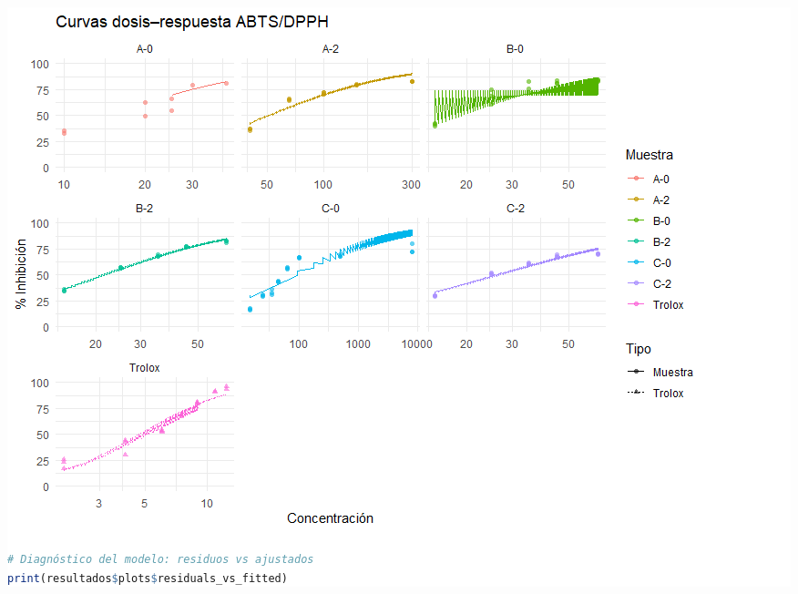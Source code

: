![](antioxidant_analysis_notebook_files/figure-gfm/plots-1.png)

``` r
# Diagnóstico del modelo: residuos vs ajustados
print(resultados$plots$residuals_vs_fitted)
```
